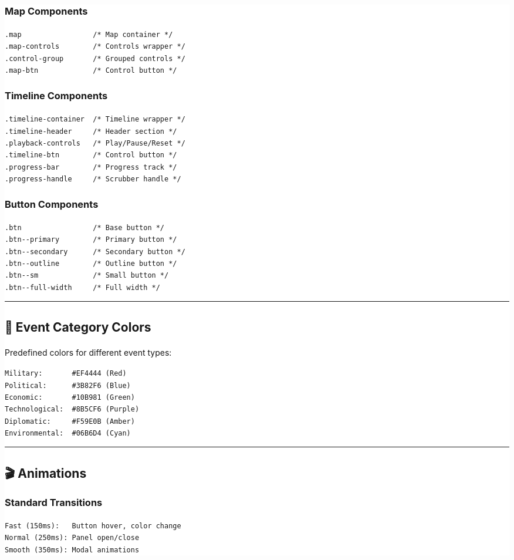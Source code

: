 ### Map Components
```html
.map                 /* Map container */
.map-controls        /* Controls wrapper */
.control-group       /* Grouped controls */
.map-btn             /* Control button */
```

### Timeline Components
```html
.timeline-container  /* Timeline wrapper */
.timeline-header     /* Header section */
.playback-controls   /* Play/Pause/Reset */
.timeline-btn        /* Control button */
.progress-bar        /* Progress track */
.progress-handle     /* Scrubber handle */
```

### Button Components
```html
.btn                 /* Base button */
.btn--primary        /* Primary button */
.btn--secondary      /* Secondary button */
.btn--outline        /* Outline button */
.btn--sm             /* Small button */
.btn--full-width     /* Full width */
```

---

## 🌈 Event Category Colors

Predefined colors for different event types:

```
Military:       #EF4444 (Red)
Political:      #3B82F6 (Blue)
Economic:       #10B981 (Green)
Technological:  #8B5CF6 (Purple)
Diplomatic:     #F59E0B (Amber)
Environmental:  #06B6D4 (Cyan)
```

---

## 🎬 Animations

### Standard Transitions
```
Fast (150ms):   Button hover, color change
Normal (250ms): Panel open/close
Smooth (350ms): Modal animations
```
